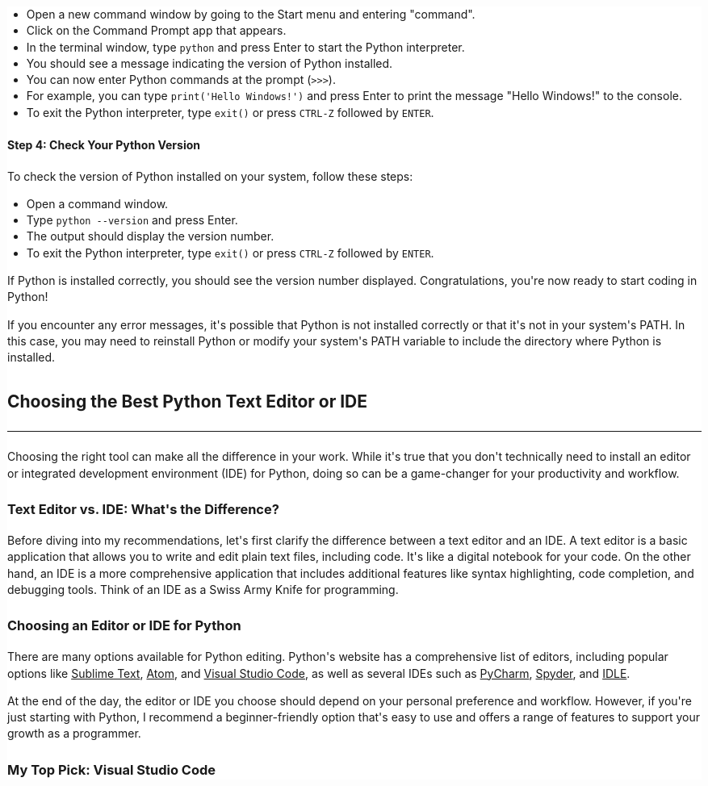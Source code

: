- Open a new command window by going to the Start menu and entering "command".
- Click on the Command Prompt app that appears.
- In the terminal window, type `python` and press Enter to start the Python interpreter.
- You should see a message indicating the version of Python installed.
- You can now enter Python commands at the prompt (`>>>`).
- For example, you can type `print('Hello Windows!')` and press Enter to print the message "Hello Windows!" to the console.
- To exit the Python interpreter, type `exit()` or press `CTRL-Z` followed by `ENTER`.


#### Step 4: Check Your Python Version

To check the version of Python installed on your system, follow these steps:

- Open a command window.
- Type `python --version` and press Enter.
- The output should display the version number.
- To exit the Python interpreter, type `exit()` or press `CTRL-Z` followed by `ENTER`.

If Python is installed correctly, you should see the version number displayed. Congratulations, you're now ready to start coding in Python!

If you encounter any error messages, it's possible that Python is not installed correctly or that it's not in your system's PATH. In this case, you may need to reinstall Python or modify your system's PATH variable to include the directory where Python is installed.

## Choosing the Best Python Text Editor or IDE <hr>

Choosing the right tool can make all the difference in your work. While it's true that you don't technically need to install an editor or integrated development environment (IDE) for Python, doing so can be a game-changer for your productivity and workflow.

### Text Editor vs. IDE: What's the Difference?

Before diving into my recommendations, let's first clarify the difference between a text editor and an IDE. A text editor is a basic application that allows you to write and edit plain text files, including code. It's like a digital notebook for your code. On the other hand, an IDE is a more comprehensive application that includes additional features like syntax highlighting, code completion, and debugging tools. Think of an IDE as a Swiss Army Knife for programming.

### Choosing an Editor or IDE for Python

There are many options available for Python editing. Python's website has a comprehensive list of editors, including popular options like <a href="https://www.sublimetext.com/" target="_new">Sublime Text</a>, <a href="https://atom.io/" target="_new">Atom</a>, and <a href="https://code.visualstudio.com" target="_new">Visual Studio Code</a>, as well as several IDEs such as <a href="https://www.jetbrains.com/pycharm/" target="_new">PyCharm</a>, <a href="https://www.spyder-ide.org/" target="_new">Spyder</a>, and <a href="https://docs.python.org/3/library/idle.html" target="_new">IDLE</a>.

At the end of the day, the editor or IDE you choose should depend on your personal preference and workflow. However, if you're just starting with Python, I recommend a beginner-friendly option that's easy to use and offers a range of features to support your growth as a programmer.

### My Top Pick: Visual Studio Code
